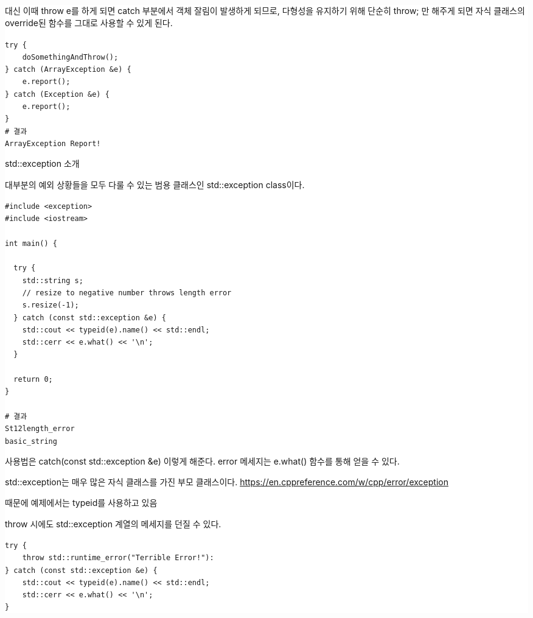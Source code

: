 대신 이때 throw e를 하게 되면 catch 부분에서 객체 잘림이 발생하게 되므로, 다형성을 유지하기 위해 단순히 throw; 만 해주게 되면 자식 클래스의 override된 함수를 그대로 사용할 수 있게 된다.

```
try {
    doSomethingAndThrow();
} catch (ArrayException &e) {
    e.report();
} catch (Exception &e) {
    e.report();
}
# 결과
ArrayException Report!
```

std::exception 소개

대부분의 예외 상황들을 모두 다룰 수 있는 범용 클래스인 std::exception class이다.

```
#include <exception>
#include <iostream>

int main() {

  try {
    std::string s;
    // resize to negative number throws length error
    s.resize(-1);
  } catch (const std::exception &e) {
    std::cout << typeid(e).name() << std::endl;
    std::cerr << e.what() << '\n';
  }

  return 0;
}

# 결과
St12length_error
basic_string
```

사용법은 catch(const std::exception &e) 이렇게 해준다.
error 메세지는 e.what() 함수를 통해 얻을 수 있다.

std::exception는 매우 많은 자식 클래스를 가진 부모 클래스이다. https://en.cppreference.com/w/cpp/error/exception

때문에 예제에서는 typeid를 사용하고 있음

throw 시에도 std::exception 계열의 메세지를 던질 수 있다.

```
try {
    throw std::runtime_error("Terrible Error!"):
} catch (const std::exception &e) {
    std::cout << typeid(e).name() << std::endl;
    std::cerr << e.what() << '\n';
}
```
